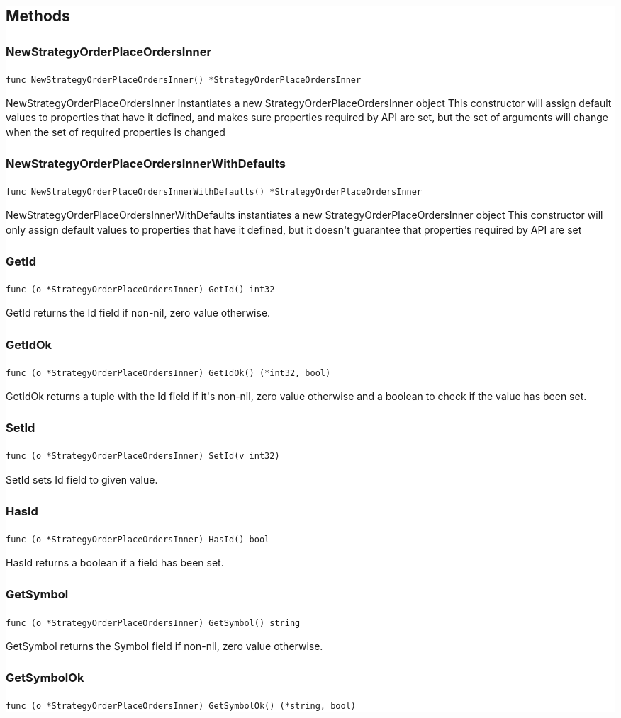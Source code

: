 ## Methods

### NewStrategyOrderPlaceOrdersInner

`func NewStrategyOrderPlaceOrdersInner() *StrategyOrderPlaceOrdersInner`

NewStrategyOrderPlaceOrdersInner instantiates a new StrategyOrderPlaceOrdersInner object
This constructor will assign default values to properties that have it defined,
and makes sure properties required by API are set, but the set of arguments
will change when the set of required properties is changed

### NewStrategyOrderPlaceOrdersInnerWithDefaults

`func NewStrategyOrderPlaceOrdersInnerWithDefaults() *StrategyOrderPlaceOrdersInner`

NewStrategyOrderPlaceOrdersInnerWithDefaults instantiates a new StrategyOrderPlaceOrdersInner object
This constructor will only assign default values to properties that have it defined,
but it doesn't guarantee that properties required by API are set

### GetId

`func (o *StrategyOrderPlaceOrdersInner) GetId() int32`

GetId returns the Id field if non-nil, zero value otherwise.

### GetIdOk

`func (o *StrategyOrderPlaceOrdersInner) GetIdOk() (*int32, bool)`

GetIdOk returns a tuple with the Id field if it's non-nil, zero value otherwise
and a boolean to check if the value has been set.

### SetId

`func (o *StrategyOrderPlaceOrdersInner) SetId(v int32)`

SetId sets Id field to given value.

### HasId

`func (o *StrategyOrderPlaceOrdersInner) HasId() bool`

HasId returns a boolean if a field has been set.

### GetSymbol

`func (o *StrategyOrderPlaceOrdersInner) GetSymbol() string`

GetSymbol returns the Symbol field if non-nil, zero value otherwise.

### GetSymbolOk

`func (o *StrategyOrderPlaceOrdersInner) GetSymbolOk() (*string, bool)`
